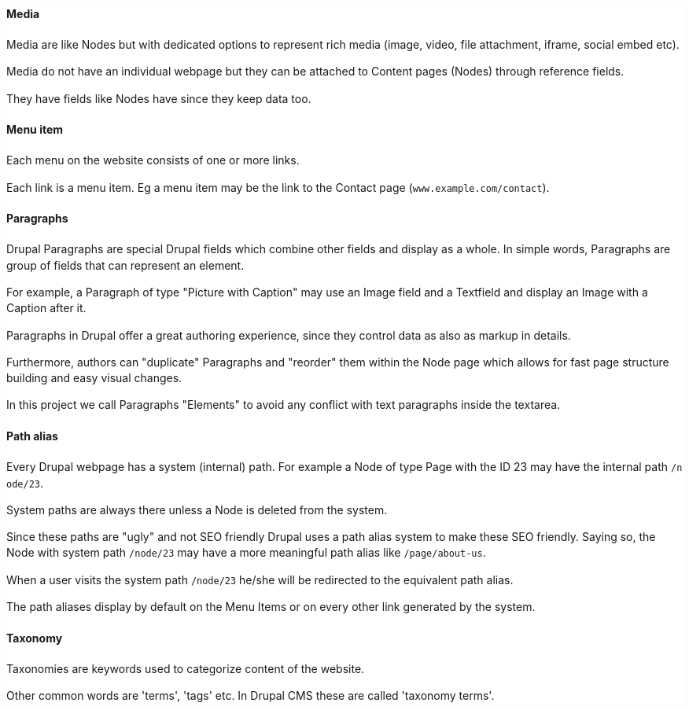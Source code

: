 
#### Media
Media are like Nodes but with dedicated options to represent rich media (image, video, file attachment, iframe, 
social embed etc). 

Media do not have an individual webpage but they can be attached to Content pages (Nodes) through reference fields. 

They have fields like Nodes have since they keep data too.

#### Menu item 
Each menu on the website consists of one or more links. 

Each link is a menu item. Eg a menu item may be the link to the Contact page (`www.example.com/contact`).


#### Paragraphs
Drupal Paragraphs are special Drupal fields which combine other fields and display as a whole. 
In simple words, Paragraphs are group of fields that can represent an element. 

For example, a Paragraph of type "Picture with Caption" may use an Image field and a Textfield and display an Image with a Caption after it.

Paragraphs in Drupal offer a great authoring experience, since they control data as also as markup in details.

Furthermore, authors can "duplicate" Paragraphs and "reorder" them within the Node page which allows for fast page 
structure building and easy visual changes. 

In this project we call Paragraphs "Elements" to avoid any conflict with text paragraphs inside the textarea.

#### Path alias
Every Drupal webpage has a system (internal) path. For example a Node of type Page with the ID 23 may have the internal path 
`/node/23`. 

System paths are always there unless a Node is deleted from the system. 

Since these paths are "ugly" and not SEO friendly Drupal uses a path alias system to make these SEO friendly. 
Saying so, the Node with system path `/node/23` may have a more meaningful path alias like `/page/about-us`.
 
When a user visits the system path `/node/23` he/she will be redirected to the equivalent path alias. 

The path aliases display by default on the Menu Items or on every other link generated by the system.


#### Taxonomy
Taxonomies are keywords used to categorize content of the website.

Other common words are 'terms', 'tags' etc. In Drupal CMS these are called 'taxonomy terms'.
